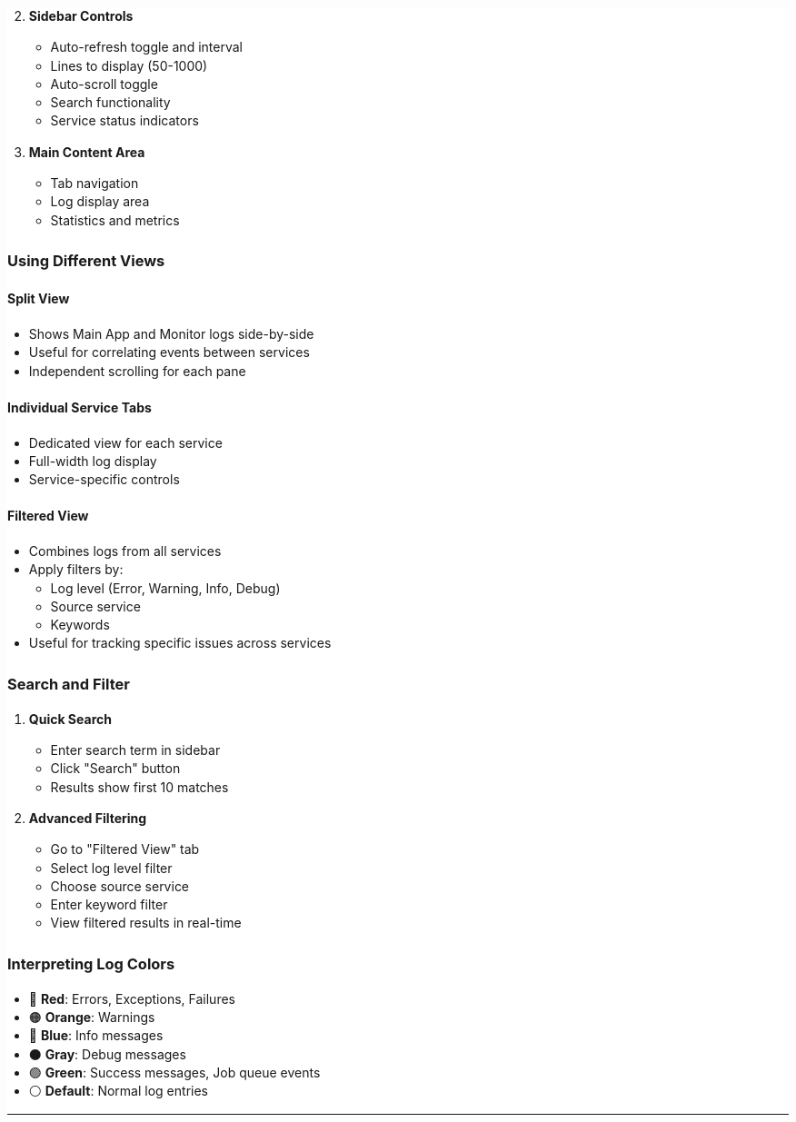2. **Sidebar Controls**
   - Auto-refresh toggle and interval
   - Lines to display (50-1000)
   - Auto-scroll toggle
   - Search functionality
   - Service status indicators

3. **Main Content Area**
   - Tab navigation
   - Log display area
   - Statistics and metrics

### Using Different Views

#### Split View
- Shows Main App and Monitor logs side-by-side
- Useful for correlating events between services
- Independent scrolling for each pane

#### Individual Service Tabs
- Dedicated view for each service
- Full-width log display
- Service-specific controls

#### Filtered View
- Combines logs from all services
- Apply filters by:
  - Log level (Error, Warning, Info, Debug)
  - Source service
  - Keywords
- Useful for tracking specific issues across services

### Search and Filter

1. **Quick Search**
   - Enter search term in sidebar
   - Click "Search" button
   - Results show first 10 matches

2. **Advanced Filtering**
   - Go to "Filtered View" tab
   - Select log level filter
   - Choose source service
   - Enter keyword filter
   - View filtered results in real-time

### Interpreting Log Colors

- 🔴 **Red**: Errors, Exceptions, Failures
- 🟠 **Orange**: Warnings
- 🔵 **Blue**: Info messages
- ⚫ **Gray**: Debug messages
- 🟢 **Green**: Success messages, Job queue events
- ⚪ **Default**: Normal log entries

---